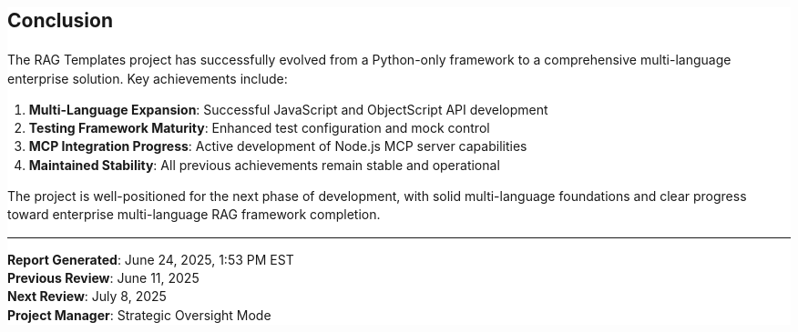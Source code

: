 ## Conclusion

The RAG Templates project has successfully evolved from a Python-only framework to a comprehensive multi-language enterprise solution. Key achievements include:

1. **Multi-Language Expansion**: Successful JavaScript and ObjectScript API development
2. **Testing Framework Maturity**: Enhanced test configuration and mock control
3. **MCP Integration Progress**: Active development of Node.js MCP server capabilities
4. **Maintained Stability**: All previous achievements remain stable and operational

The project is well-positioned for the next phase of development, with solid multi-language foundations and clear progress toward enterprise multi-language RAG framework completion.

---

**Report Generated**: June 24, 2025, 1:53 PM EST  
**Previous Review**: June 11, 2025  
**Next Review**: July 8, 2025  
**Project Manager**: Strategic Oversight Mode
